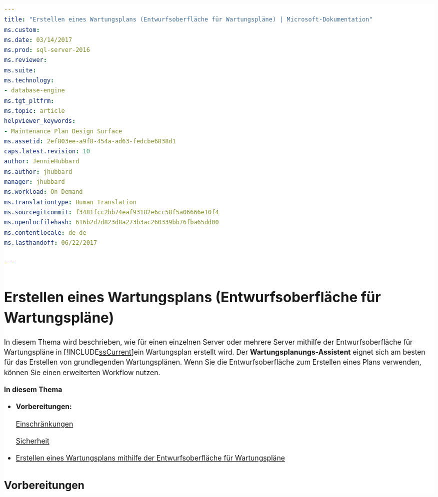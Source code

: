 ```yaml
---
title: "Erstellen eines Wartungsplans (Entwurfsoberfläche für Wartungspläne) | Microsoft-Dokumentation"
ms.custom: 
ms.date: 03/14/2017
ms.prod: sql-server-2016
ms.reviewer: 
ms.suite: 
ms.technology:
- database-engine
ms.tgt_pltfrm: 
ms.topic: article
helpviewer_keywords:
- Maintenance Plan Design Surface
ms.assetid: 2ef803ee-a9f8-454a-ad63-fedcbe6838d1
caps.latest.revision: 10
author: JennieHubbard
ms.author: jhubbard
manager: jhubbard
ms.workload: On Demand
ms.translationtype: Human Translation
ms.sourcegitcommit: f3481fcc2bb74eaf93182e6cc58f5a06666e10f4
ms.openlocfilehash: 616b2d7d823d8a273b3ac260339bb76fba65dd00
ms.contentlocale: de-de
ms.lasthandoff: 06/22/2017

---
```

# <a name="create-a-maintenance-plan-maintenance-plan-design-surface"></a>Erstellen eines Wartungsplans (Entwurfsoberfläche für Wartungspläne)
  In diesem Thema wird beschrieben, wie für einen einzelnen Server oder mehrere Server mithilfe der Entwurfsoberfläche für Wartungspläne in [!INCLUDE[ssCurrent](../../includes/sscurrent-md.md)]ein Wartungsplan erstellt wird. Der **Wartungsplanungs-Assistent** eignet sich am besten für das Erstellen von grundlegenden Wartungsplänen. Wenn Sie die Entwurfsoberfläche zum Erstellen eines Plans verwenden, können Sie einen erweiterten Workflow nutzen.  
  
 **In diesem Thema**  
  
-   **Vorbereitungen:**  
  
     [Einschränkungen](#Restrictions)  
  
     [Sicherheit](#Security)  
  
-   [Erstellen eines Wartungsplans mithilfe der Entwurfsoberfläche für Wartungspläne](#SSMSProcedure)  
  
##  <a name="BeforeYouBegin"></a> Vorbereitungen  
  